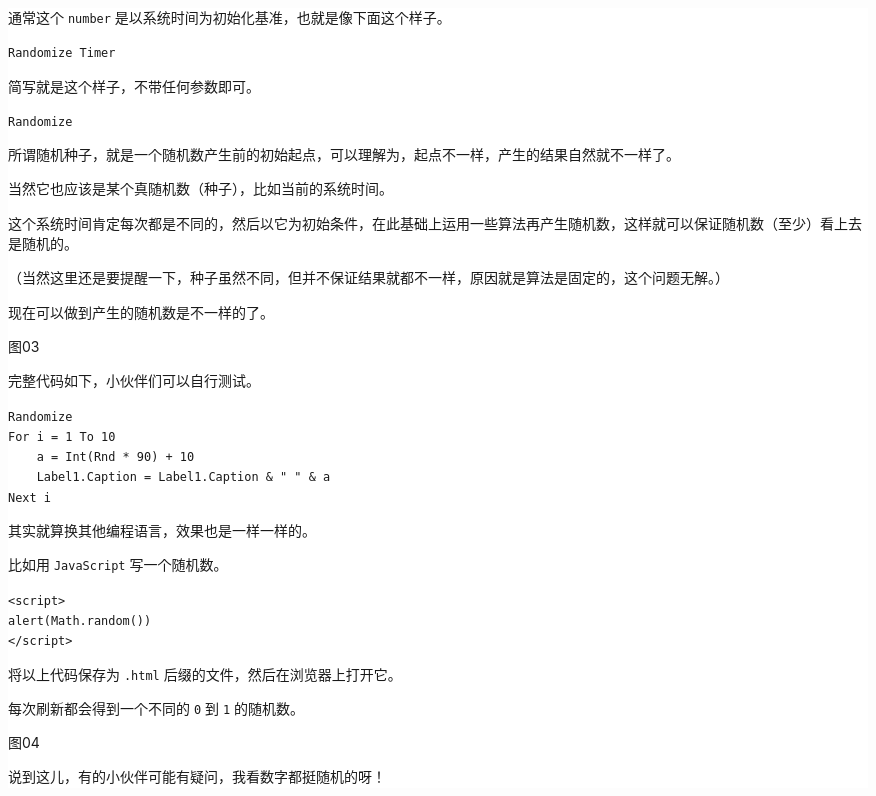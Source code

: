 

通常这个 `number` 是以系统时间为初始化基准，也就是像下面这个样子。

```
Randomize Timer
```



简写就是这个样子，不带任何参数即可。

```
Randomize
```



所谓随机种子，就是一个随机数产生前的初始起点，可以理解为，起点不一样，产生的结果自然就不一样了。

当然它也应该是某个真随机数（种子），比如当前的系统时间。

这个系统时间肯定每次都是不同的，然后以它为初始条件，在此基础上运用一些算法再产生随机数，这样就可以保证随机数（至少）看上去是随机的。

（当然这里还是要提醒一下，种子虽然不同，但并不保证结果就都不一样，原因就是算法是固定的，这个问题无解。）



现在可以做到产生的随机数是不一样的了。

图03



完整代码如下，小伙伴们可以自行测试。

```
Randomize
For i = 1 To 10
	a = Int(Rnd * 90) + 10
	Label1.Caption = Label1.Caption & " " & a
Next i
```



其实就算换其他编程语言，效果也是一样一样的。

比如用 `JavaScript` 写一个随机数。

```
<script>
alert(Math.random())
</script>
```



将以上代码保存为 `.html` 后缀的文件，然后在浏览器上打开它。

每次刷新都会得到一个不同的 `0` 到 `1` 的随机数。

图04



说到这儿，有的小伙伴可能有疑问，我看数字都挺随机的呀！
